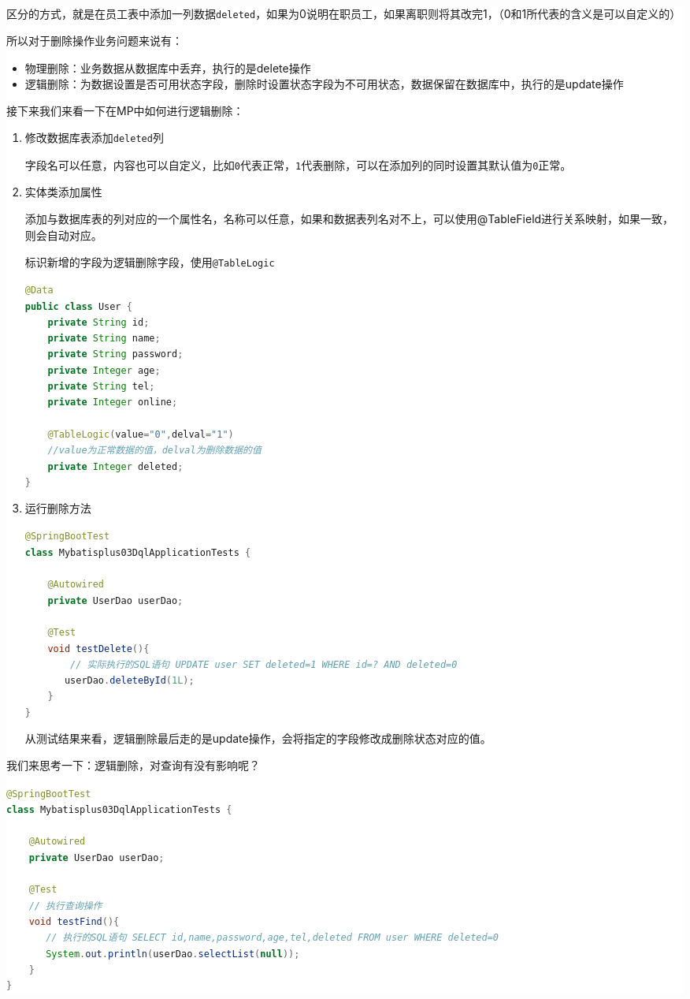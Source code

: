 区分的方式，就是在员工表中添加一列数据`deleted`，如果为0说明在职员工，如果离职则将其改完1，（0和1所代表的含义是可以自定义的）

所以对于删除操作业务问题来说有：

* 物理删除：业务数据从数据库中丢弃，执行的是delete操作
* 逻辑删除：为数据设置是否可用状态字段，删除时设置状态字段为不可用状态，数据保留在数据库中，执行的是update操作

接下来我们来看一下在MP中如何进行逻辑删除：

1. 修改数据库表添加`deleted`列
   
   字段名可以任意，内容也可以自定义，比如`0`代表正常，`1`代表删除，可以在添加列的同时设置其默认值为`0`正常。

2. 实体类添加属性
   
   添加与数据库表的列对应的一个属性名，名称可以任意，如果和数据表列名对不上，可以使用@TableField进行关系映射，如果一致，则会自动对应。
   
   标识新增的字段为逻辑删除字段，使用`@TableLogic`
   
   ```java
   @Data
   public class User {
       private String id;
       private String name;
       private String password;
       private Integer age;
       private String tel;
       private Integer online;
   
       @TableLogic(value="0",delval="1")
       //value为正常数据的值，delval为删除数据的值
       private Integer deleted;
   }
   ```

3. 运行删除方法
   
   ```java
   @SpringBootTest
   class Mybatisplus03DqlApplicationTests {
   
       @Autowired
       private UserDao userDao;
   
       @Test
       void testDelete(){
           // 实际执行的SQL语句 UPDATE user SET deleted=1 WHERE id=? AND deleted=0
          userDao.deleteById(1L);
       }
   }
   ```
   
   从测试结果来看，逻辑删除最后走的是update操作，会将指定的字段修改成删除状态对应的值。

我们来思考一下：逻辑删除，对查询有没有影响呢？

```java
@SpringBootTest
class Mybatisplus03DqlApplicationTests {

    @Autowired
    private UserDao userDao;

    @Test
    // 执行查询操作
    void testFind(){
       // 执行的SQL语句 SELECT id,name,password,age,tel,deleted FROM user WHERE deleted=0
       System.out.println(userDao.selectList(null));
    }
}
```